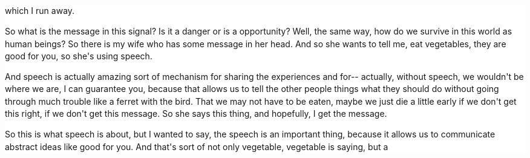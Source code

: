   <span m='268220'>which</span> <span m='268400'>I</span> <span m='270400'>run</span>
  <span m='270660'>away.</span> </p><p><span m='272630'>So</span> <span m='272810'>what</span>
  <span m='272990'>is</span> <span m='273170'>the</span> <span m='273470'>message</span>
  <span m='273920'>in</span> <span m='274040'>this</span> <span m='274160'>signal?</span>
  <span m='274850'>Is</span> <span m='275030'>it</span> <span m='275170'>a</span>
  <span m='275250'>danger</span> <span m='275900'>or</span> <span m='276050'>is</span>
  <span m='276230'>a</span> <span m='276380'>opportunity?</span> <span m='277910'>Well,</span>
  <span m='278330'>the</span> <span m='278420'>same</span> <span m='278720'>way,</span>
  <span m='279510'>how</span> <span m='279710'>do</span> <span m='279920'>we</span>
  <span m='280070'>survive</span> <span m='280550'>in</span> <span m='280670'>this</span>
  <span m='280880'>world</span> <span m='281210'>as</span> <span m='281360'>human</span>
  <span m='281780'>beings?</span> <span m='283050'>So</span> <span m='283130'>there</span>
  <span m='283370'>is</span> <span m='283530'>my</span> <span m='283760'>wife</span>
  <span m='284210'>who</span> <span m='284450'>has</span> <span m='284900'>some</span>
  <span m='285200'>message</span> <span m='285650'>in</span> <span m='285800'>her</span>
  <span m='286160'>head.</span> <span m='287070'>And</span> <span m='287410'>so</span>
  <span m='287610'>she</span> <span m='287780'>wants</span> <span m='287990'>to</span>
  <span m='288110'>tell</span> <span m='288380'>me,</span> <span m='288760'>eat</span>
  <span m='288990'>vegetables,</span> <span m='289700'>they</span> <span m='289910'>are</span>
  <span m='290090'>good</span> <span m='290300'>for</span> <span m='290480'>you,</span>
  <span m='291080'>so</span> <span m='291260'>she's</span> <span m='291500'>using</span>
  <span m='291860'>speech.</span> </p><p><span m='292340'>And</span> <span m='292430'>speech</span>
  <span m='292730'>is</span> <span m='292880'>actually</span> <span m='293290'>amazing</span>
  <span m='293870'>sort of</span> <span m='294440'>mechanism</span> <span m='295520'>for</span>
  <span m='295730'>sharing</span> <span m='296045'>the</span> <span m='296360'>experiences</span>
  <span m='297230'>and</span> <span m='297380'>for--</span> <span m='297890'>actually,</span>
  <span m='298220'>without</span> <span m='298550'>speech,</span> <span m='298880'>we</span>
  <span m='299030'>wouldn't</span> <span m='299300'>be</span> <span m='299480'>where</span>
  <span m='299690'>we</span> <span m='299930'>are,</span> <span m='300110'>I</span>
  <span m='300230'>can</span> <span m='300440'>guarantee</span> <span m='300920'>you,</span>
  <span m='301090'>because</span> <span m='301430'>that</span> <span m='301640'>allows</span>
  <span m='302030'>us</span> <span m='302720'>to</span> <span m='303020'>tell</span>
  <span m='303610'>the</span> <span m='303740'>other</span> <span m='304010'>people</span>
  <span m='304430'>things</span> <span m='305290'>what</span> <span m='305720'>they</span>
  <span m='305900'>should</span> <span m='306170'>do</span> <span m='306440'>without</span>
  <span m='307220'>going</span> <span m='307610'>through</span> <span m='307760'>much</span>
  <span m='308060'>trouble</span> <span m='308420'>like</span> <span m='308720'>a</span>
  <span m='308780'>ferret</span> <span m='309140'>with</span> <span m='310220'>the</span>
  <span m='311620'>bird.</span> <span m='312110'>That</span> <span m='312560'>we</span>
  <span m='312980'>may</span> <span m='313280'>not</span> <span m='313460'>have</span>
  <span m='313610'>to</span> <span m='313730'>be</span> <span m='314060'>eaten,</span>
  <span m='314780'>maybe</span> <span m='315110'>we</span> <span m='315240'>just die
  a little early</span> <span m='316540'>if</span> <span m='316730'>we</span> <span
  m='316820'>don't</span> <span m='317060'>get</span> <span m='317240'>this</span>
  <span m='317420'>right,</span> <span m='318125'>if</span> <span m='318410'>we</span>
  <span m='318470'>don't</span> <span m='318650'>get</span> <span m='318800'>this</span>
  <span m='318980'>message.</span> <span m='319830'>So</span> <span m='319910'>she</span>
  <span m='320120'>says</span> <span m='320450'>this</span> <span m='320710'>thing,</span>
  <span m='321440'>and</span> <span m='321980'>hopefully,</span> <span m='322520'>I</span>
  <span m='322640'>get</span> <span m='322880'>the</span> <span m='322970'>message.</span>
  </p><p><span m='324030'>So</span> <span m='324080'>this</span> <span m='324290'>is</span>
  <span m='324440'>what</span> <span m='324680'>speech</span> <span m='325010'>is</span>
  <span m='325160'>about,</span> <span m='325490'>but</span> <span m='325640'>I</span>
  <span m='325760'>wanted</span> <span m='326060'>to</span> <span m='326210'>say,</span>
  <span m='326510'>the</span> <span m='326630'>speech</span> <span m='327020'>is</span>
  <span m='327200'>an</span> <span m='327320'>important</span> <span m='327830'>thing,</span>
  <span m='328550'>because</span> <span m='328880'>it</span> <span m='329090'>allows</span>
  <span m='329570'>us</span> <span m='329750'>to</span> <span m='329870'>communicate</span>
  <span m='330710'>abstract</span> <span m='331220'>ideas</span> <span m='331790'>like</span>
  <span m='331970'>good</span> <span m='332630'>for</span> <span m='332810'>you.</span>
  <span m='333470'>And</span> <span m='333590'>that's</span> <span m='333740'>sort</span>
  <span m='333920'>of</span> <span m='334010'>not</span> <span m='334220'>only</span>
  <span m='334490'>vegetable,</span> <span m='335230'>vegetable</span> <span m='335590'>is</span>
  <span m='335680'>saying,</span> <span m='335950'>but</span> <span m='336470'>a</span>